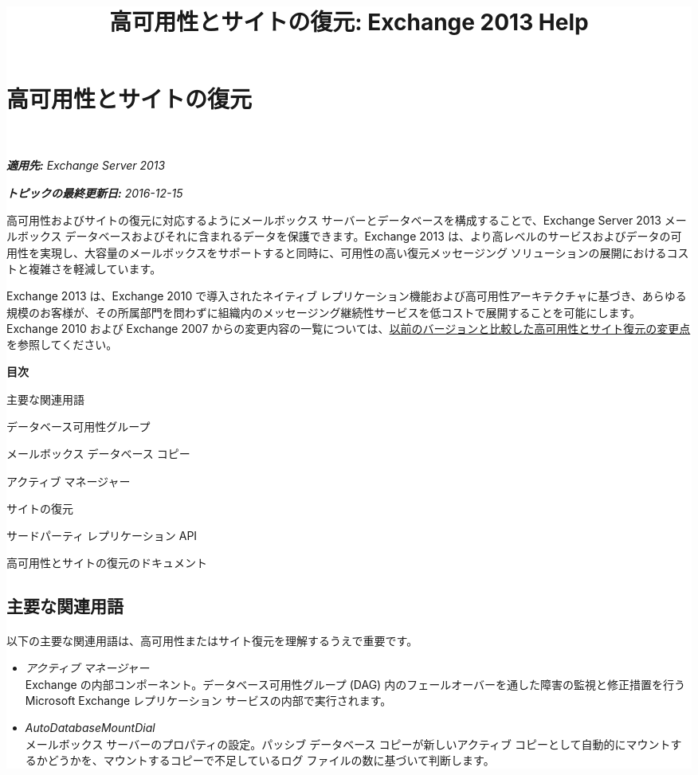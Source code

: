 ﻿---
title: '高可用性とサイトの復元: Exchange 2013 Help'
TOCTitle: 高可用性とサイトの復元
ms:assetid: 6628285e-d07c-443d-866b-be784ad1ed1e
ms:mtpsurl: https://technet.microsoft.com/ja-jp/library/Dd638137(v=EXCHG.150)
ms:contentKeyID: 48269595
ms.date: 04/24/2018
mtps_version: v=EXCHG.150
ms.translationtype: HT
---

# 高可用性とサイトの復元

 

_**適用先:** Exchange Server 2013_

_**トピックの最終更新日:** 2016-12-15_

高可用性およびサイトの復元に対応するようにメールボックス サーバーとデータベースを構成することで、Exchange Server 2013 メールボックス データベースおよびそれに含まれるデータを保護できます。Exchange 2013 は、より高レベルのサービスおよびデータの可用性を実現し、大容量のメールボックスをサポートすると同時に、可用性の高い復元メッセージング ソリューションの展開におけるコストと複雑さを軽減しています。

Exchange 2013 は、Exchange 2010 で導入されたネイティブ レプリケーション機能および高可用性アーキテクチャに基づき、あらゆる規模のお客様が、その所属部門を問わずに組織内のメッセージング継続性サービスを低コストで展開することを可能にします。Exchange 2010 および Exchange 2007 からの変更内容の一覧については、[以前のバージョンと比較した高可用性とサイト復元の変更点](changes-to-high-availability-and-site-resilience-over-previous-versions-exchange-2013-help.md)を参照してください。

**目次**

主要な関連用語

データベース可用性グループ

メールボックス データベース コピー

アクティブ マネージャー

サイトの復元

サードパーティ レプリケーション API

高可用性とサイトの復元のドキュメント

## 主要な関連用語

以下の主要な関連用語は、高可用性またはサイト復元を理解するうえで重要です。

  - *アクティブ マネージャー*  
    Exchange の内部コンポーネント。データベース可用性グループ (DAG) 内のフェールオーバーを通した障害の監視と修正措置を行う Microsoft Exchange レプリケーション サービスの内部で実行されます。



  - *AutoDatabaseMountDial*  
    メールボックス サーバーのプロパティの設定。パッシブ データベース コピーが新しいアクティブ コピーとして自動的にマウントするかどうかを、マウントするコピーで不足しているログ ファイルの数に基づいて判断します。
